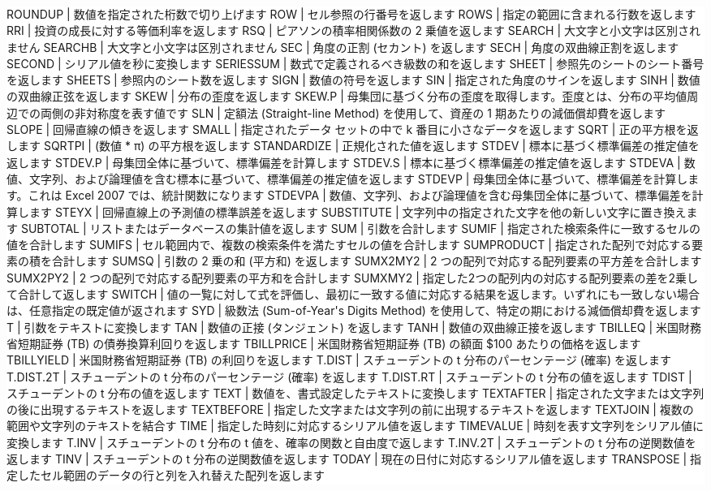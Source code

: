ROUNDUP                  | 数値を指定された桁数で切り上げます
ROW                      | セル参照の行番号を返します
ROWS                     | 指定の範囲に含まれる行数を返します
RRI                      | 投資の成長に対する等価利率を返します
RSQ                      | ピアソンの積率相関係数の 2 乗値を返します
SEARCH                   | 大文字と小文字は区別されません
SEARCHB                  | 大文字と小文字は区別されません
SEC                      | 角度の正割 (セカント) を返します
SECH                     | 角度の双曲線正割を返します
SECOND                   | シリアル値を秒に変換します
SERIESSUM                | 数式で定義されるべき級数の和を返します
SHEET                    | 参照先のシートのシート番号を返します
SHEETS                   | 参照内のシート数を返します
SIGN                     | 数値の符号を返します
SIN                      | 指定された角度のサインを返します
SINH                     | 数値の双曲線正弦を返します
SKEW                     | 分布の歪度を返します
SKEW.P                   | 母集団に基づく分布の歪度を取得します。歪度とは、分布の平均値周辺での両側の非対称度を表す値です
SLN                      | 定額法 (Straight-line Method) を使用して、資産の 1 期あたりの減価償却費を返します
SLOPE                    | 回帰直線の傾きを返します
SMALL                    | 指定されたデータ セットの中で k 番目に小さなデータを返します
SQRT                     | 正の平方根を返します
SQRTPI                   | (数値 * π) の平方根を返します
STANDARDIZE              | 正規化された値を返します
STDEV                    | 標本に基づく標準偏差の推定値を返します
STDEV.P                  | 母集団全体に基づいて、標準偏差を計算します
STDEV.S                  | 標本に基づく標準偏差の推定値を返します
STDEVA                   | 数値、文字列、および論理値を含む標本に基づいて、標準偏差の推定値を返します
STDEVP                   | 母集団全体に基づいて、標準偏差を計算します。これは Excel 2007 では、統計関数になります
STDEVPA                  | 数値、文字列、および論理値を含む母集団全体に基づいて、標準偏差を計算します
STEYX                    | 回帰直線上の予測値の標準誤差を返します
SUBSTITUTE               | 文字列中の指定された文字を他の新しい文字に置き換えます
SUBTOTAL                 | リストまたはデータベースの集計値を返します
SUM                      | 引数を合計します
SUMIF                    | 指定された検索条件に一致するセルの値を合計します
SUMIFS                   | セル範囲内で、複数の検索条件を満たすセルの値を合計します
SUMPRODUCT               | 指定された配列で対応する要素の積を合計します
SUMSQ                    | 引数の 2 乗の和 (平方和) を返します
SUMX2MY2                 | 2 つの配列で対応する配列要素の平方差を合計します
SUMX2PY2                 | 2 つの配列で対応する配列要素の平方和を合計します
SUMXMY2                  | 指定した2つの配列内の対応する配列要素の差を2乗して合計して返します
SWITCH                   | 値の一覧に対して式を評価し、最初に一致する値に対応する結果を返します。いずれにも一致しない場合は、任意指定の既定値が返されます
SYD                      | 級数法 (Sum-of-Year's Digits Method) を使用して、特定の期における減価償却費を返します
T                        | 引数をテキストに変換します
TAN                      | 数値の正接 (タンジェント) を返します
TANH                     | 数値の双曲線正接を返します
TBILLEQ                  | 米国財務省短期証券 (TB) の債券換算利回りを返します
TBILLPRICE               | 米国財務省短期証券 (TB) の額面 $100 あたりの価格を返します
TBILLYIELD               | 米国財務省短期証券 (TB) の利回りを返します
T.DIST                   | スチューデントの t 分布のパーセンテージ (確率) を返します
T.DIST.2T                | スチューデントの t 分布のパーセンテージ (確率) を返します
T.DIST.RT                | スチューデントの t 分布の値を返します
TDIST                    | スチューデントの t 分布の値を返します
TEXT                     | 数値を、書式設定したテキストに変換します
TEXTAFTER                | 指定された文字または文字列の後に出現するテキストを返します
TEXTBEFORE               | 指定した文字または文字列の前に出現するテキストを返します
TEXTJOIN                 | 複数の範囲や文字列のテキストを結合す
TIME                     | 指定した時刻に対応するシリアル値を返します
TIMEVALUE                | 時刻を表す文字列をシリアル値に変換します
T.INV                    | スチューデントの t 分布の t 値を、確率の関数と自由度で返します
T.INV.2T                 | スチューデントの t 分布の逆関数値を返します
TINV                     | スチューデントの t 分布の逆関数値を返します
TODAY                    | 現在の日付に対応するシリアル値を返します
TRANSPOSE                | 指定したセル範囲のデータの行と列を入れ替えた配列を返します